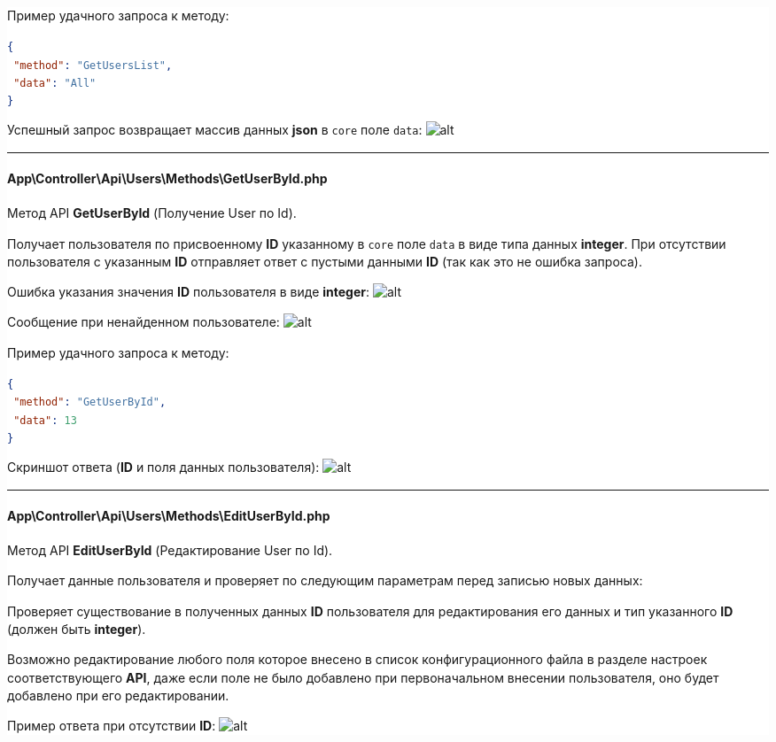 Пример удачного запроса к методу:

```json
{
 "method": "GetUsersList",
 "data": "All"
}
```

Успешный запрос возвращает массив данных **json** в `core` поле `data`:
![alt](https://i.imgur.com/Hnn4HFs.png)

----

#### App\Controller\Api\Users\Methods\GetUserById.php

Метод API **GetUserById** (Получение User по Id).

Получает пользователя по присвоенному **ID** указанному в `core` поле `data` в виде типа данных **integer**. При отсутствии пользователя с указанным **ID** отправляет ответ с пустыми данными **ID** (так как это не ошибка запроса).

Ошибка указания значения **ID** пользователя в виде **integer**:
![alt](https://i.imgur.com/DuWqCRn.png)

Сообщение при ненайденном пользователе:
![alt](https://i.imgur.com/ykKZKpD.png)

Пример удачного запроса к методу:

```json
{
 "method": "GetUserById",
 "data": 13
}
```

Скриншот ответа (**ID** и поля данных пользователя):
![alt](https://i.imgur.com/hTlBNg4.png)

----

#### App\Controller\Api\Users\Methods\EditUserById.php

Метод API **EditUserById** (Редактирование User по Id).

Получает данные пользователя и проверяет по следующим параметрам перед записью новых данных:

Проверяет существование в полученных данных **ID** пользователя для редактирования его данных и тип указанного **ID** (должен быть **integer**).

Возможно редактирование любого поля которое внесено в список конфигурационного файла в разделе настроек соответствующего **API**, даже если поле не было добавлено при первоначальном внесении пользователя, оно будет добавлено при его редактировании.

Пример ответа при отсутствии **ID**:
![alt](https://i.imgur.com/HNsqAY9.png)
